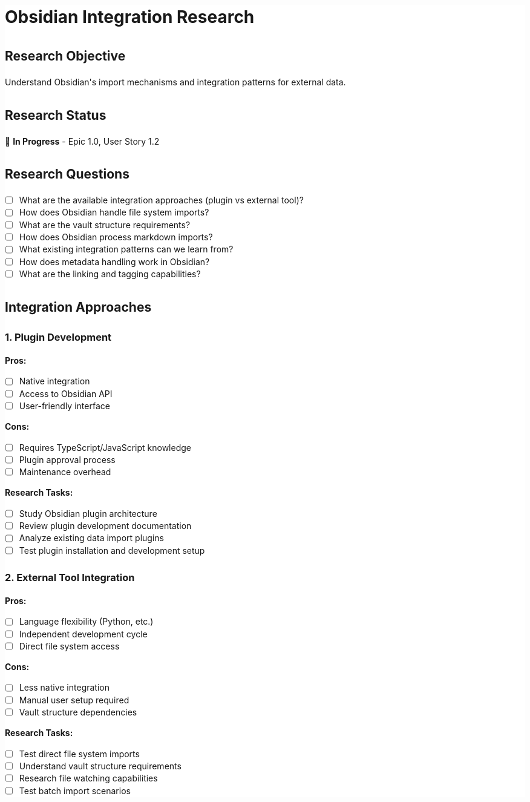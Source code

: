 # Obsidian Integration Research

## Research Objective
Understand Obsidian's import mechanisms and integration patterns for external data.

## Research Status
🔄 **In Progress** - Epic 1.0, User Story 1.2

## Research Questions
- [ ] What are the available integration approaches (plugin vs external tool)?
- [ ] How does Obsidian handle file system imports?
- [ ] What are the vault structure requirements?
- [ ] How does Obsidian process markdown imports?
- [ ] What existing integration patterns can we learn from?
- [ ] How does metadata handling work in Obsidian?
- [ ] What are the linking and tagging capabilities?

## Integration Approaches

### 1. Plugin Development
**Pros:**
- [ ] Native integration
- [ ] Access to Obsidian API
- [ ] User-friendly interface

**Cons:**
- [ ] Requires TypeScript/JavaScript knowledge
- [ ] Plugin approval process
- [ ] Maintenance overhead

**Research Tasks:**
- [ ] Study Obsidian plugin architecture
- [ ] Review plugin development documentation
- [ ] Analyze existing data import plugins
- [ ] Test plugin installation and development setup

### 2. External Tool Integration
**Pros:**
- [ ] Language flexibility (Python, etc.)
- [ ] Independent development cycle
- [ ] Direct file system access

**Cons:**
- [ ] Less native integration
- [ ] Manual user setup required
- [ ] Vault structure dependencies

**Research Tasks:**
- [ ] Test direct file system imports
- [ ] Understand vault structure requirements
- [ ] Research file watching capabilities
- [ ] Test batch import scenarios
